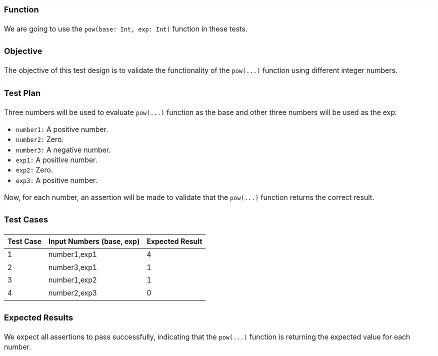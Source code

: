 ### Function
We are going to use the `pow(base: Int, exp: Int)` function in these tests.

### Objective
The objective of this test design is to validate the functionality of the `pow(...)` function using different integer numbers.

### Test Plan
Three numbers will be used to evaluate `pow(...)` function as the base and other three numbers will be used as the exp:
- `number1:` A positive number.
- `number2:` Zero.
- `number3:` A negative number.
- `exp1:` A positive number.
- `exp2:` Zero.
- `exp3:` A positive number.

Now, for each number, an assertion will be made to validate that the `pow(...)` function returns the correct result.

### Test Cases
| Test Case | Input Numbers (base, exp) | Expected Result |
|-----------|--------------|-----------------|
| 1         | number1,exp1 | 4 |
| 2         | number3,exp1 | 1 |
| 3         | number1,exp2 | 1 |
| 4         | number2,exp3 | 0 |

### Expected Results
We expect all assertions to pass successfully, indicating that the `pow(...)` function is returning the expected value for each number.